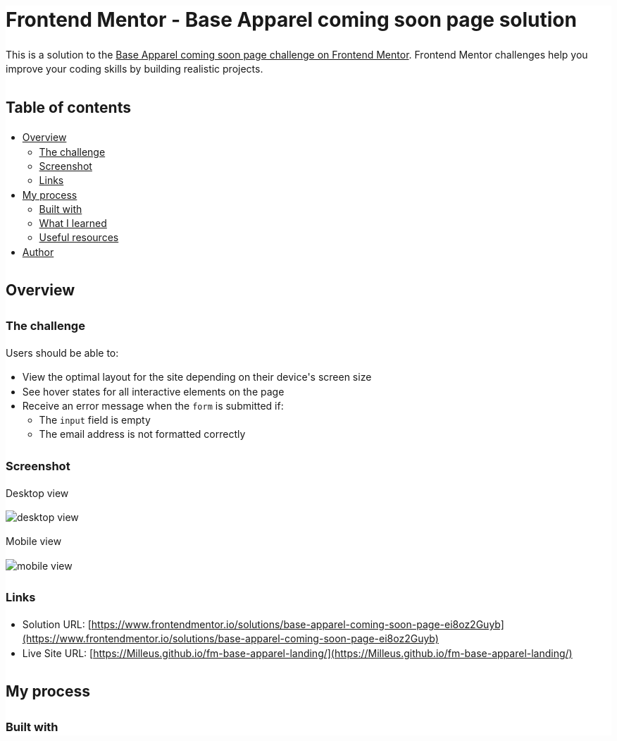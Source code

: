 # Frontend Mentor - Base Apparel coming soon page solution

This is a solution to the [Base Apparel coming soon page challenge on Frontend Mentor](https://www.frontendmentor.io/challenges/base-apparel-coming-soon-page-5d46b47f8db8a7063f9331a0). Frontend Mentor challenges help you improve your coding skills by building realistic projects.

## Table of contents

- [Overview](#overview)
  - [The challenge](#the-challenge)
  - [Screenshot](#screenshot)
  - [Links](#links)
- [My process](#my-process)
  - [Built with](#built-with)
  - [What I learned](#what-i-learned)
  - [Useful resources](#useful-resources)
- [Author](#author)

## Overview

### The challenge

Users should be able to:

- View the optimal layout for the site depending on their device's screen size
- See hover states for all interactive elements on the page
- Receive an error message when the `form` is submitted if:
  - The `input` field is empty
  - The email address is not formatted correctly

### Screenshot

Desktop view

<img src="./docs/landing-desktop.jpg?raw=true" width="100%" alt="desktop view"/>

Mobile view

<img src="./docs/landing-mobile.jpg?raw=true" width="375px" alt="mobile view"/>

### Links

- Solution URL: [https://www.frontendmentor.io/solutions/base-apparel-coming-soon-page-ei8oz2Guyb](https://www.frontendmentor.io/solutions/base-apparel-coming-soon-page-ei8oz2Guyb)
- Live Site URL: [https://Milleus.github.io/fm-base-apparel-landing/](https://Milleus.github.io/fm-base-apparel-landing/)

## My process

### Built with
